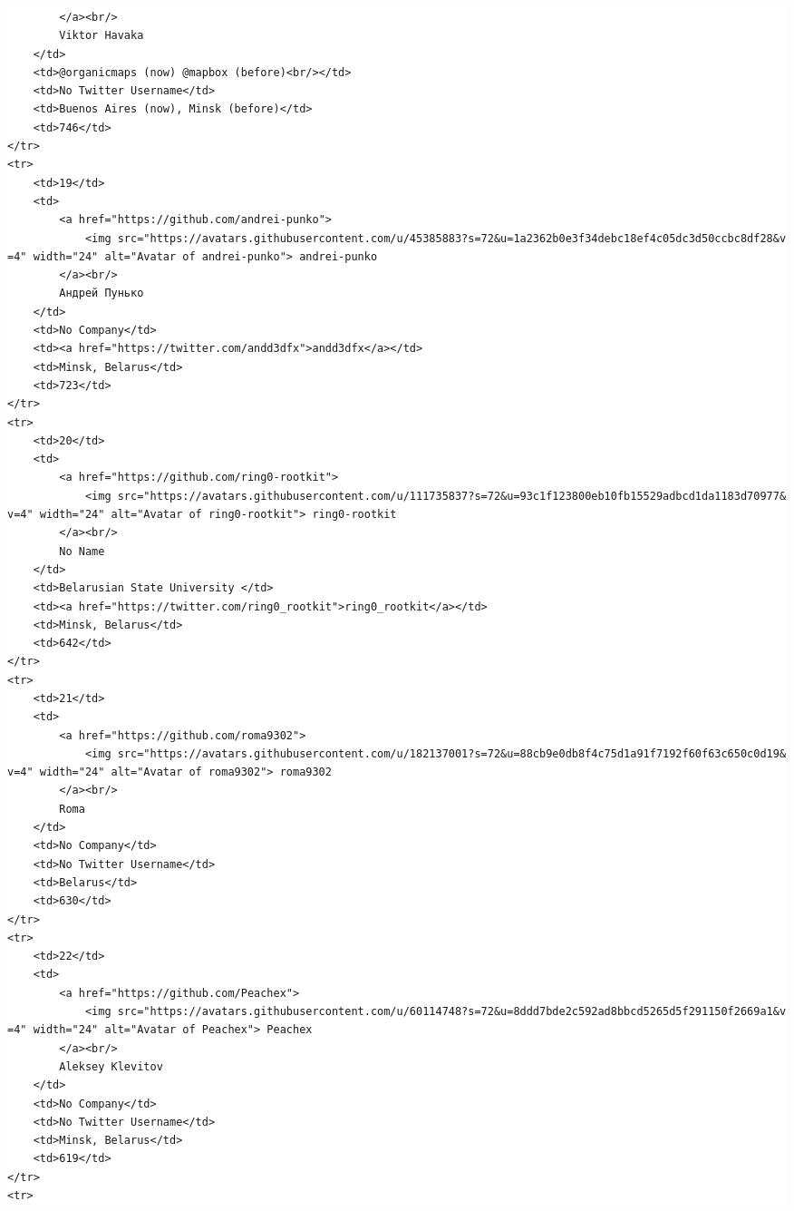 			</a><br/>
			Viktor Havaka
		</td>
		<td>@organicmaps (now) @mapbox (before)<br/></td>
		<td>No Twitter Username</td>
		<td>Buenos Aires (now), Minsk (before)</td>
		<td>746</td>
	</tr>
	<tr>
		<td>19</td>
		<td>
			<a href="https://github.com/andrei-punko">
				<img src="https://avatars.githubusercontent.com/u/45385883?s=72&u=1a2362b0e3f34debc18ef4c05dc3d50ccbc8df28&v=4" width="24" alt="Avatar of andrei-punko"> andrei-punko
			</a><br/>
			Андрей Пунько
		</td>
		<td>No Company</td>
		<td><a href="https://twitter.com/andd3dfx">andd3dfx</a></td>
		<td>Minsk, Belarus</td>
		<td>723</td>
	</tr>
	<tr>
		<td>20</td>
		<td>
			<a href="https://github.com/ring0-rootkit">
				<img src="https://avatars.githubusercontent.com/u/111735837?s=72&u=93c1f123800eb10fb15529adbcd1da1183d70977&v=4" width="24" alt="Avatar of ring0-rootkit"> ring0-rootkit
			</a><br/>
			No Name
		</td>
		<td>Belarusian State University </td>
		<td><a href="https://twitter.com/ring0_rootkit">ring0_rootkit</a></td>
		<td>Minsk, Belarus</td>
		<td>642</td>
	</tr>
	<tr>
		<td>21</td>
		<td>
			<a href="https://github.com/roma9302">
				<img src="https://avatars.githubusercontent.com/u/182137001?s=72&u=88cb9e0db8f4c75d1a91f7192f60f63c650c0d19&v=4" width="24" alt="Avatar of roma9302"> roma9302
			</a><br/>
			Roma
		</td>
		<td>No Company</td>
		<td>No Twitter Username</td>
		<td>Belarus</td>
		<td>630</td>
	</tr>
	<tr>
		<td>22</td>
		<td>
			<a href="https://github.com/Peachex">
				<img src="https://avatars.githubusercontent.com/u/60114748?s=72&u=8ddd7bde2c592ad8bbcd5265d5f291150f2669a1&v=4" width="24" alt="Avatar of Peachex"> Peachex
			</a><br/>
			Aleksey Klevitov
		</td>
		<td>No Company</td>
		<td>No Twitter Username</td>
		<td>Minsk, Belarus</td>
		<td>619</td>
	</tr>
	<tr>